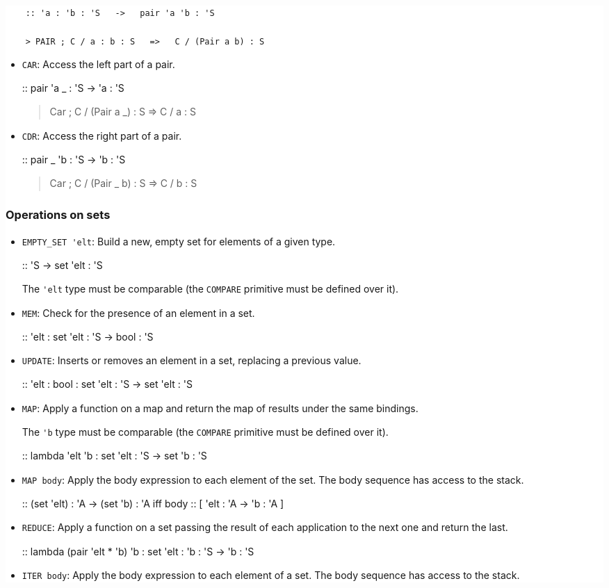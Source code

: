         :: 'a : 'b : 'S   ->   pair 'a 'b : 'S

        > PAIR ; C / a : b : S   =>   C / (Pair a b) : S

   * `CAR`:
     Access the left part of a pair.

        :: pair 'a _ : 'S   ->   'a : 'S

        > Car ; C / (Pair a _) : S   =>   C / a : S

   * `CDR`:
     Access the right part of a pair.

        :: pair _ 'b : 'S   ->   'b : 'S

        > Car ; C / (Pair _ b) : S   =>   C / b : S

### Operations on sets

   * `EMPTY_SET 'elt`:
     Build a new, empty set for elements of a given type.

        :: 'S   ->   set 'elt : 'S

     The `'elt` type must be comparable (the `COMPARE` primitive must
     be defined over it).

   * `MEM`:
     Check for the presence of an element in a set.

        :: 'elt : set 'elt : 'S   ->  bool : 'S

   * `UPDATE`:
     Inserts or removes an element in a set, replacing a previous value.

        :: 'elt : bool : set 'elt : 'S   ->   set 'elt : 'S

   * `MAP`:
     Apply a function on a map and return the map of results under
     the same bindings.

     The `'b` type must be comparable (the `COMPARE` primitive must be
     defined over it).

        :: lambda 'elt 'b : set 'elt : 'S   ->   set 'b : 'S

   * `MAP body`:
     Apply the body expression to each element of the set.
     The body sequence has access to the stack.

        :: (set 'elt) : 'A   ->  (set 'b) : 'A
           iff   body :: [ 'elt : 'A -> 'b : 'A ]

   * `REDUCE`:
     Apply a function on a set passing the result of each
     application to the next one and return the last.

        :: lambda (pair 'elt * 'b) 'b : set 'elt : 'b : 'S   ->   'b : 'S

   * `ITER body`:
     Apply the body expression to each element of a set.
     The body sequence has access to the stack.
